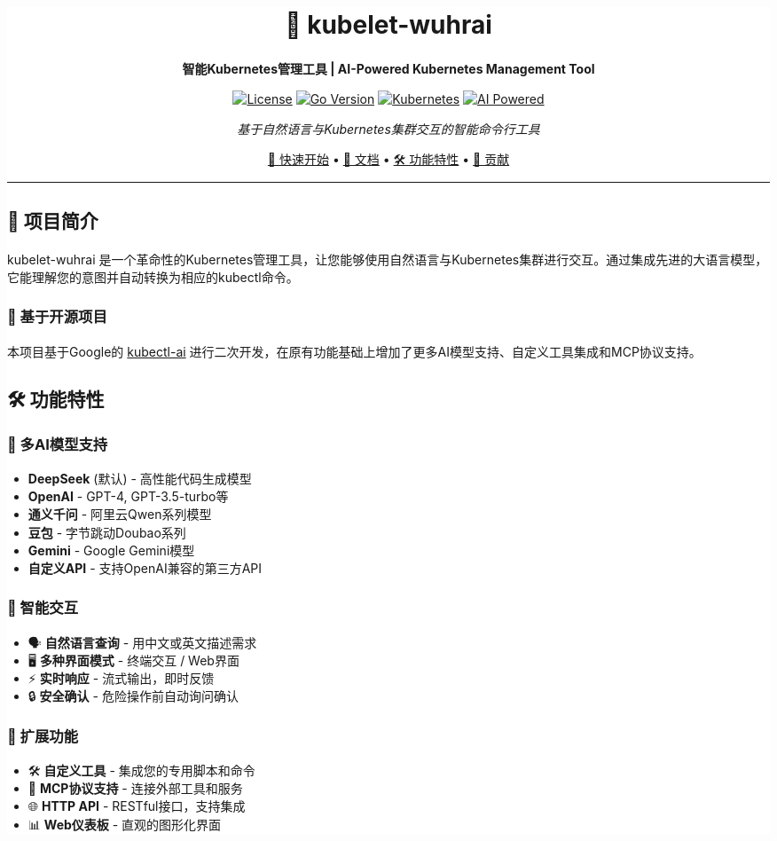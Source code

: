 <div align="center">

# 🚀 kubelet-wuhrai

**智能Kubernetes管理工具 | AI-Powered Kubernetes Management Tool**

[![License](https://img.shields.io/badge/License-Custom-blue.svg)](LICENSE)
[![Go Version](https://img.shields.io/badge/Go-1.24+-00ADD8?logo=go)](https://golang.org/)
[![Kubernetes](https://img.shields.io/badge/Kubernetes-Compatible-326CE5?logo=kubernetes)](https://kubernetes.io/)
[![AI Powered](https://img.shields.io/badge/AI-Powered-FF6B6B?logo=openai)](https://openai.com/)

*基于自然语言与Kubernetes集群交互的智能命令行工具*

[🚀 快速开始](#-快速开始) • [📖 文档](#-文档) • [🛠️ 功能特性](#️-功能特性) • [🤝 贡献](#-贡献)

</div>

---

## 📖 项目简介

kubelet-wuhrai 是一个革命性的Kubernetes管理工具，让您能够使用自然语言与Kubernetes集群进行交互。通过集成先进的大语言模型，它能理解您的意图并自动转换为相应的kubectl命令。

### 🌟 基于开源项目

本项目基于Google的 [kubectl-ai](https://github.com/GoogleCloudPlatform/kubectl-ai) 进行二次开发，在原有功能基础上增加了更多AI模型支持、自定义工具集成和MCP协议支持。

## 🛠️ 功能特性

### 🤖 多AI模型支持
- **DeepSeek** (默认) - 高性能代码生成模型
- **OpenAI** - GPT-4, GPT-3.5-turbo等
- **通义千问** - 阿里云Qwen系列模型  
- **豆包** - 字节跳动Doubao系列
- **Gemini** - Google Gemini模型
- **自定义API** - 支持OpenAI兼容的第三方API

### 🎯 智能交互
- 🗣️ **自然语言查询** - 用中文或英文描述需求
- 🖥️ **多种界面模式** - 终端交互 / Web界面
- ⚡ **实时响应** - 流式输出，即时反馈
- 🔒 **安全确认** - 危险操作前自动询问确认

### 🔧 扩展功能
- 🛠️ **自定义工具** - 集成您的专用脚本和命令
- 🔌 **MCP协议支持** - 连接外部工具和服务
- 🌐 **HTTP API** - RESTful接口，支持集成
- 📊 **Web仪表板** - 直观的图形化界面
